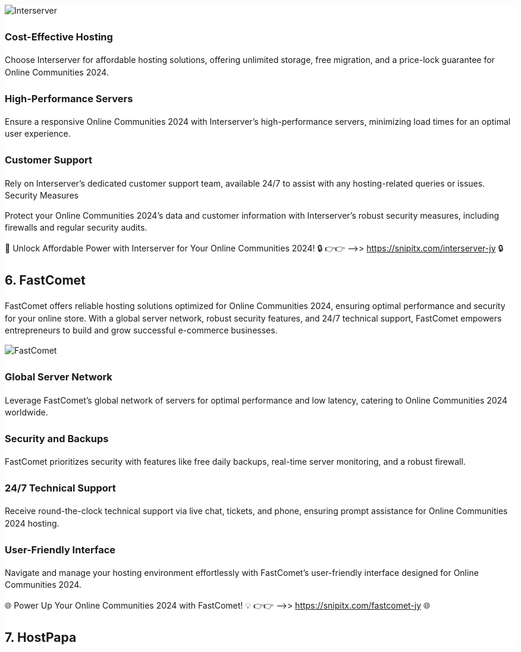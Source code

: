 ![Interserver](https://i.imgur.com/OM5dOEW.jpeg "Interserver Hosting")

### Cost-Effective Hosting
Choose Interserver for affordable hosting solutions, offering unlimited storage, free migration, and a price-lock guarantee for Online Communities 2024.

### High-Performance Servers
Ensure a responsive Online Communities 2024 with Interserver’s high-performance servers, minimizing load times for an optimal user experience.

### Customer Support
Rely on Interserver’s dedicated customer support team, available 24/7 to assist with any hosting-related queries or issues.
Security Measures

Protect your Online Communities 2024’s data and customer information with Interserver’s robust security measures, including firewalls and regular security audits.

💸 Unlock Affordable Power with Interserver for Your Online Communities 2024! 🔒
👉👉 -->> https://snipitx.com/interserver-jy 🔒

## 6. FastComet

FastComet offers reliable hosting solutions optimized for Online Communities 2024, ensuring optimal performance and security for your online store. With a global server network, robust security features, and 24/7 technical support, FastComet empowers entrepreneurs to build and grow successful e-commerce businesses.

![FastComet](https://i.imgur.com/7qgXuWp.png "FastComet Hosting")

### Global Server Network
Leverage FastComet’s global network of servers for optimal performance and low latency, catering to Online Communities 2024 worldwide.

### Security and Backups
FastComet prioritizes security with features like free daily backups, real-time server monitoring, and a robust firewall.

### 24/7 Technical Support
Receive round-the-clock technical support via live chat, tickets, and phone, ensuring prompt assistance for Online Communities 2024 hosting.

### User-Friendly Interface
Navigate and manage your hosting environment effortlessly with FastComet’s user-friendly interface designed for Online Communities 2024.

🌐 Power Up Your Online Communities 2024 with FastComet! 💡
👉👉 -->> https://snipitx.com/fastcomet-jy 🌐

## 7. HostPapa
